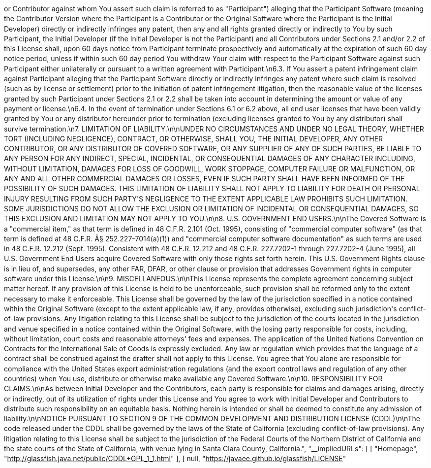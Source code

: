 or Contributor against whom You assert such claim is referred to as \"Participant\") alleging that the Participant Software (meaning the Contributor Version where the Participant is a Contributor or the Original Software where the Participant is the Initial Developer) directly or indirectly infringes any patent, then any and all rights granted directly or indirectly to You by such Participant, the Initial Developer (if the Initial Developer is not the Participant) and all Contributors under Sections 2.1 and/or 2.2 of this License shall, upon 60 days notice from Participant terminate prospectively and automatically at the expiration of such 60 day notice period, unless if within such 60 day period You withdraw Your claim with respect to the Participant Software against such Participant either unilaterally or pursuant to a written agreement with Participant.\n6.3. If You assert a patent infringement claim against Participant alleging that the Participant Software directly or indirectly infringes any patent where such claim is resolved (such as by license or settlement) prior to the initiation of patent infringement litigation, then the reasonable value of the licenses granted by such Participant under Sections 2.1 or 2.2 shall be taken into account in determining the amount or value of any payment or license.\n6.4. In the event of termination under Sections 6.1 or 6.2 above, all end user licenses that have been validly granted by You or any distributor hereunder prior to termination (excluding licenses granted to You by any distributor) shall survive termination.\n7. LIMITATION OF LIABILITY.\n\nUNDER NO CIRCUMSTANCES AND UNDER NO LEGAL THEORY, WHETHER TORT (INCLUDING NEGLIGENCE), CONTRACT, OR OTHERWISE, SHALL YOU, THE INITIAL DEVELOPER, ANY OTHER CONTRIBUTOR, OR ANY DISTRIBUTOR OF COVERED SOFTWARE, OR ANY SUPPLIER OF ANY OF SUCH PARTIES, BE LIABLE TO ANY PERSON FOR ANY INDIRECT, SPECIAL, INCIDENTAL, OR CONSEQUENTIAL DAMAGES OF ANY CHARACTER INCLUDING, WITHOUT LIMITATION, DAMAGES FOR LOSS OF GOODWILL, WORK STOPPAGE, COMPUTER FAILURE OR MALFUNCTION, OR ANY AND ALL OTHER COMMERCIAL DAMAGES OR LOSSES, EVEN IF SUCH PARTY SHALL HAVE BEEN INFORMED OF THE POSSIBILITY OF SUCH DAMAGES. THIS LIMITATION OF LIABILITY SHALL NOT APPLY TO LIABILITY FOR DEATH OR PERSONAL INJURY RESULTING FROM SUCH PARTY'S NEGLIGENCE TO THE EXTENT APPLICABLE LAW PROHIBITS SUCH LIMITATION. SOME JURISDICTIONS DO NOT ALLOW THE EXCLUSION OR LIMITATION OF INCIDENTAL OR CONSEQUENTIAL DAMAGES, SO THIS EXCLUSION AND LIMITATION MAY NOT APPLY TO YOU.\n\n8. U.S. GOVERNMENT END USERS.\n\nThe Covered Software is a \"commercial item,\" as that term is defined in 48 C.F.R. 2.101 (Oct. 1995), consisting of \"commercial computer software\" (as that term is defined at 48 C.F.R. Â§ 252.227-7014(a)(1)) and \"commercial computer software documentation\" as such terms are used in 48 C.F.R. 12.212 (Sept. 1995). Consistent with 48 C.F.R. 12.212 and 48 C.F.R. 227.7202-1 through 227.7202-4 (June 1995), all U.S. Government End Users acquire Covered Software with only those rights set forth herein. This U.S. Government Rights clause is in lieu of, and supersedes, any other FAR, DFAR, or other clause or provision that addresses Government rights in computer software under this License.\n\n9. MISCELLANEOUS.\n\nThis License represents the complete agreement concerning subject matter hereof. If any provision of this License is held to be unenforceable, such provision shall be reformed only to the extent necessary to make it enforceable. This License shall be governed by the law of the jurisdiction specified in a notice contained within the Original Software (except to the extent applicable law, if any, provides otherwise), excluding such jurisdiction's conflict-of-law provisions. Any litigation relating to this License shall be subject to the jurisdiction of the courts located in the jurisdiction and venue specified in a notice contained within the Original Software, with the losing party responsible for costs, including, without limitation, court costs and reasonable attorneys' fees and expenses. The application of the United Nations Convention on Contracts for the International Sale of Goods is expressly excluded. Any law or regulation which provides that the language of a contract shall be construed against the drafter shall not apply to this License. You agree that You alone are responsible for compliance with the United States export administration regulations (and the export control laws and regulation of any other countries) when You use, distribute or otherwise make available any Covered Software.\n\n10. RESPONSIBILITY FOR CLAIMS.\n\nAs between Initial Developer and the Contributors, each party is responsible for claims and damages arising, directly or indirectly, out of its utilization of rights under this License and You agree to work with Initial Developer and Contributors to distribute such responsibility on an equitable basis. Nothing herein is intended or shall be deemed to constitute any admission of liability.\n\nNOTICE PURSUANT TO SECTION 9 OF THE COMMON DEVELOPMENT AND DISTRIBUTION LICENSE (CDDL)\n\nThe code released under the CDDL shall be governed by the laws of the State of California (excluding conflict-of-law provisions). Any litigation relating to this License shall be subject to the jurisdiction of the Federal Courts of the Northern District of California and the state courts of the State of California, with venue lying in Santa Clara County, California.",
                    "__impliedURLs": [
                        [
                            "Homepage",
                            "http://glassfish.java.net/public/CDDL+GPL_1_1.html"
                        ],
                        [
                            null,
                            "https://javaee.github.io/glassfish/LICENSE"